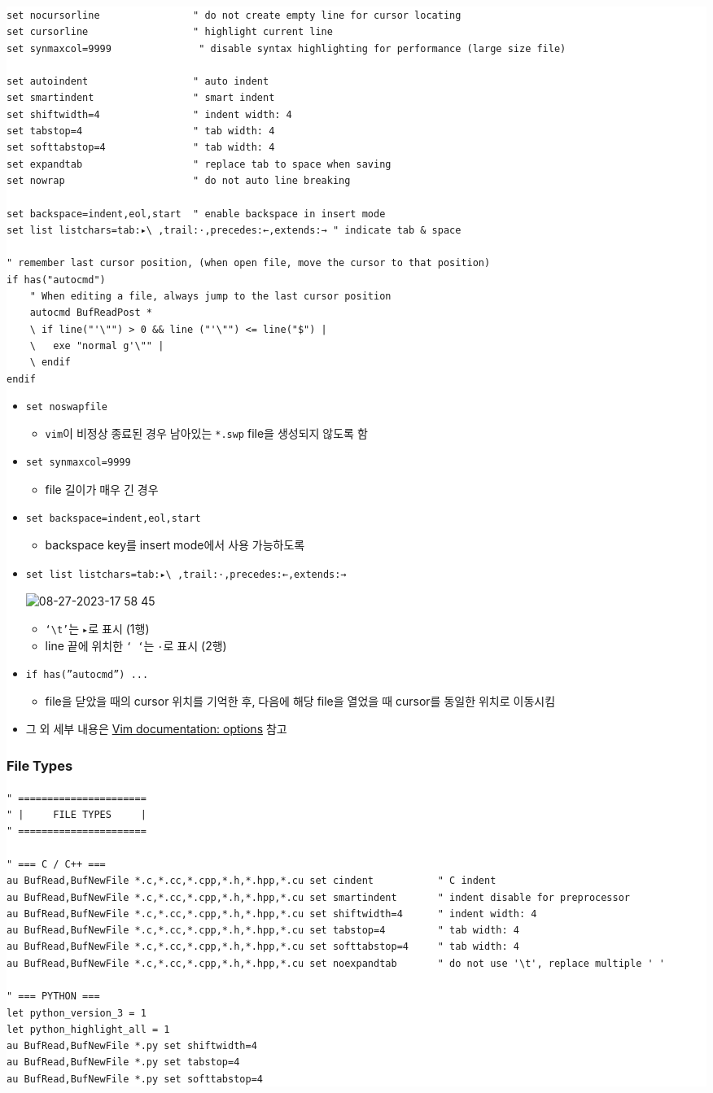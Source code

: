 ```vim
set nocursorline                " do not create empty line for cursor locating
set cursorline                  " highlight current line
set synmaxcol=9999               " disable syntax highlighting for performance (large size file)

set autoindent                  " auto indent
set smartindent                 " smart indent
set shiftwidth=4                " indent width: 4
set tabstop=4                   " tab width: 4
set softtabstop=4               " tab width: 4
set expandtab                   " replace tab to space when saving
set nowrap                      " do not auto line breaking

set backspace=indent,eol,start  " enable backspace in insert mode
set list listchars=tab:▸\ ,trail:·,precedes:←,extends:→ " indicate tab & space

" remember last cursor position, (when open file, move the cursor to that position)
if has("autocmd")
    " When editing a file, always jump to the last cursor position
    autocmd BufReadPost *
    \ if line("'\"") > 0 && line ("'\"") <= line("$") |
    \   exe "normal g'\"" |
    \ endif
endif
```

- `set noswapfile`
    - `vim`이 비정상 종료된 경우 남아있는 `*.swp` file을 생성되지 않도록 함
- `set synmaxcol=9999`
    - file 길이가 매우 긴 경우
- `set backspace=indent,eol,start`
    - backspace key를 insert mode에서 사용 가능하도록
- `set list listchars=tab:▸\ ,trail:·,precedes:←,extends:→`

    ![08-27-2023-17 58 45](https://github.com/cpm0722/awesome-vim-setting/assets/18459502/47e3d91a-29e0-442d-b090-a4e58150504b)

    - `‘\t’`는 `▸`로 표시 (1행)
    - line 끝에 위치한 `‘ ‘`는 `·`로 표시 (2행)
- `if has(”autocmd”) ...`
    - file을 닫았을 때의 cursor 위치를 기억한 후, 다음에 해당 file을 열었을 때 cursor를 동일한 위치로 이동시킴
- 그 외 세부 내용은 [Vim documentation: options](https://vimdoc.sourceforge.net/htmldoc/options.html) 참고


### File Types

```vim
" ======================
" |     FILE TYPES     |
" ======================

" === C / C++ ===
au BufRead,BufNewFile *.c,*.cc,*.cpp,*.h,*.hpp,*.cu set cindent           " C indent
au BufRead,BufNewFile *.c,*.cc,*.cpp,*.h,*.hpp,*.cu set smartindent       " indent disable for preprocessor
au BufRead,BufNewFile *.c,*.cc,*.cpp,*.h,*.hpp,*.cu set shiftwidth=4      " indent width: 4
au BufRead,BufNewFile *.c,*.cc,*.cpp,*.h,*.hpp,*.cu set tabstop=4         " tab width: 4
au BufRead,BufNewFile *.c,*.cc,*.cpp,*.h,*.hpp,*.cu set softtabstop=4     " tab width: 4
au BufRead,BufNewFile *.c,*.cc,*.cpp,*.h,*.hpp,*.cu set noexpandtab       " do not use '\t', replace multiple ' '

" === PYTHON === 
let python_version_3 = 1
let python_highlight_all = 1
au BufRead,BufNewFile *.py set shiftwidth=4
au BufRead,BufNewFile *.py set tabstop=4
au BufRead,BufNewFile *.py set softtabstop=4
```